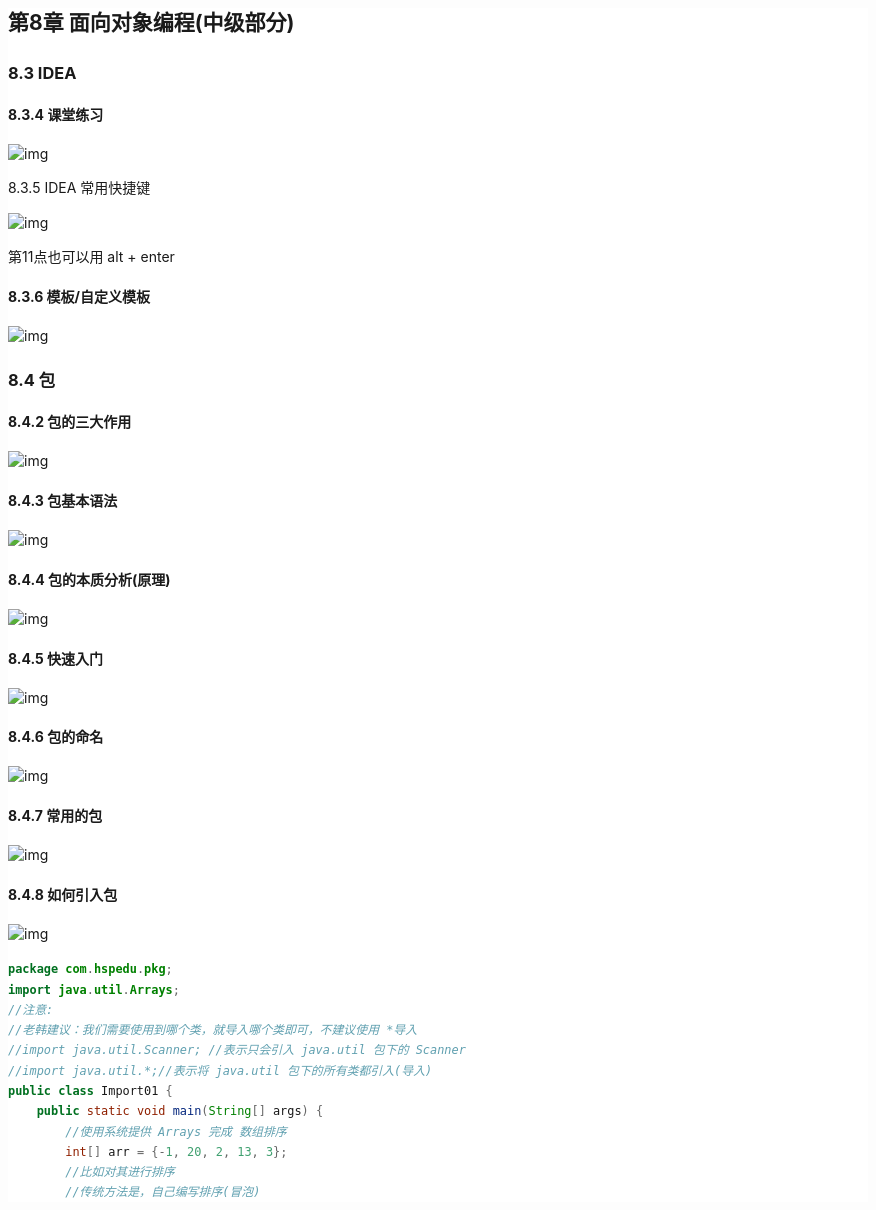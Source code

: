 

## 第8章 面向对象编程(中级部分)

### 8.3 IDEA

#### 8.3.4 课堂练习

![img](https://img-blog.csdnimg.cn/img_convert/61afc6ba85e71cacc3fde142f36e66eb.png)

8.3.5 IDEA 常用快捷键

![img](https://img-blog.csdnimg.cn/img_convert/c4f0d08b1bbff3d0d709675b02aa7f10.png)

第11点也可以用 alt + enter

#### 8.3.6 模板/自定义模板

![img](https://img-blog.csdnimg.cn/img_convert/334b08ebfec99b5a6937c00396b57ceb.png)

### 8.4 包

#### 8.4.2 包的三大作用

![img](https://img-blog.csdnimg.cn/img_convert/74398056ea48b7f180c12955480f13f8.png)

#### 8.4.3 包基本语法

![img](https://img-blog.csdnimg.cn/img_convert/8229d13fd48dd790f021b41be0c27f23.png)

#### 8.4.4 包的本质分析(原理)

![img](https://img-blog.csdnimg.cn/img_convert/a8a9a4a814701308f8e4d96aa03bc166.png)

#### 8.4.5 快速入门

![img](https://img-blog.csdnimg.cn/img_convert/68011289503c46f6dad7380c91e24218.png)

#### 8.4.6 包的命名

![img](https://img-blog.csdnimg.cn/img_convert/f642c5c54065dce474b2c01f68ae82d0.png)

#### 8.4.7 常用的包

![img](https://img-blog.csdnimg.cn/img_convert/67b4d7bd4bdd9e9fb1aac28bbfa7aa64.png)

#### 8.4.8 如何引入包

![img](https://img-blog.csdnimg.cn/img_convert/a7ab500dfd7c896d681b6fa863930412.png)

```java
package com.hspedu.pkg; 
import java.util.Arrays; 
//注意: 
//老韩建议：我们需要使用到哪个类，就导入哪个类即可，不建议使用 *导入 
//import java.util.Scanner; //表示只会引入 java.util 包下的 Scanner 
//import java.util.*;//表示将 java.util 包下的所有类都引入(导入) 
public class Import01 { 
    public static void main(String[] args) { 
        //使用系统提供 Arrays 完成 数组排序 
        int[] arr = {-1, 20, 2, 13, 3}; 
        //比如对其进行排序 
        //传统方法是，自己编写排序(冒泡) 
```